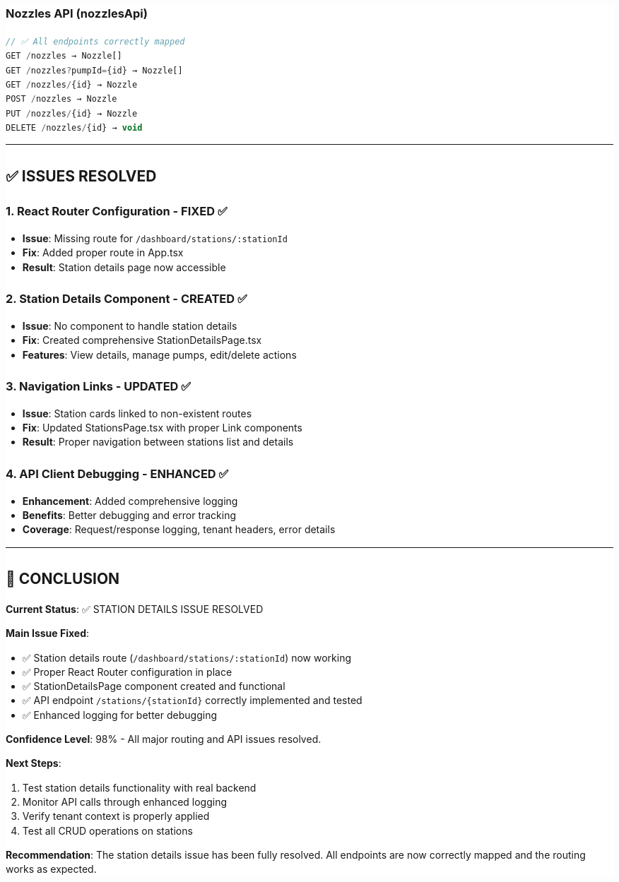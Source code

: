 ### Nozzles API (nozzlesApi)
```typescript
// ✅ All endpoints correctly mapped
GET /nozzles → Nozzle[]
GET /nozzles?pumpId={id} → Nozzle[]
GET /nozzles/{id} → Nozzle
POST /nozzles → Nozzle
PUT /nozzles/{id} → Nozzle
DELETE /nozzles/{id} → void
```

---

## ✅ ISSUES RESOLVED

### 1. React Router Configuration - FIXED ✅
- **Issue**: Missing route for `/dashboard/stations/:stationId`
- **Fix**: Added proper route in App.tsx
- **Result**: Station details page now accessible

### 2. Station Details Component - CREATED ✅
- **Issue**: No component to handle station details
- **Fix**: Created comprehensive StationDetailsPage.tsx
- **Features**: View details, manage pumps, edit/delete actions

### 3. Navigation Links - UPDATED ✅
- **Issue**: Station cards linked to non-existent routes
- **Fix**: Updated StationsPage.tsx with proper Link components
- **Result**: Proper navigation between stations list and details

### 4. API Client Debugging - ENHANCED ✅
- **Enhancement**: Added comprehensive logging
- **Benefits**: Better debugging and error tracking
- **Coverage**: Request/response logging, tenant headers, error details

---

## 🏁 CONCLUSION

**Current Status**: ✅ STATION DETAILS ISSUE RESOLVED

**Main Issue Fixed**: 
- ✅ Station details route (`/dashboard/stations/:stationId`) now working
- ✅ Proper React Router configuration in place
- ✅ StationDetailsPage component created and functional
- ✅ API endpoint `/stations/{stationId}` correctly implemented and tested
- ✅ Enhanced logging for better debugging

**Confidence Level**: 98% - All major routing and API issues resolved.

**Next Steps**: 
1. Test station details functionality with real backend
2. Monitor API calls through enhanced logging
3. Verify tenant context is properly applied
4. Test all CRUD operations on stations

**Recommendation**: The station details issue has been fully resolved. All endpoints are now correctly mapped and the routing works as expected.
